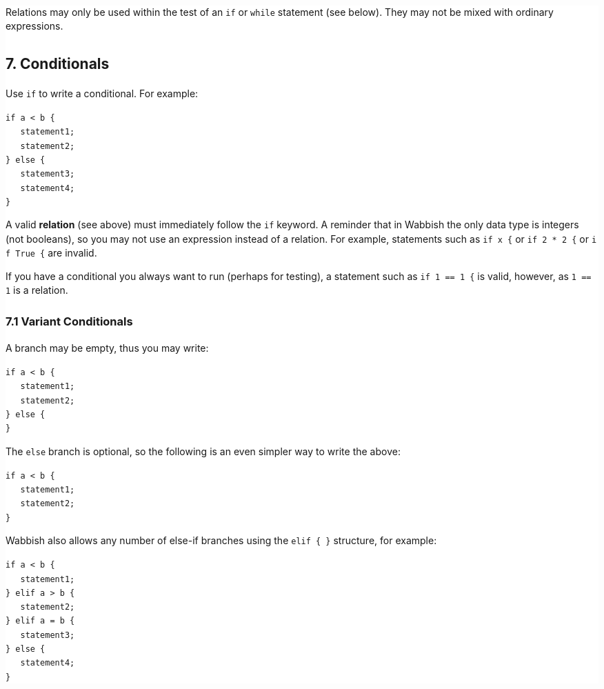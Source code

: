 Relations may only be used within the test of an `if` or `while` statement (see below).
They may not be mixed with ordinary expressions.

## 7. Conditionals

Use `if` to write a conditional. For example:

```
if a < b {
   statement1;
   statement2;
} else {
   statement3;
   statement4;
}
```

A valid **relation** (see above) must immediately follow the `if` keyword. A reminder that in Wabbish the only data type is integers (not booleans), so you may not use an expression instead of a relation. For example, statements such as `if x {` or `if 2 * 2 {` or `if True {` are invalid.

If you have a conditional you always want to run (perhaps for testing), a statement such as `if 1 == 1 {` is valid, however, as `1 == 1` is a relation.

### 7.1 Variant Conditionals

A branch may be empty, thus you may write:

```
if a < b {
   statement1;
   statement2;
} else {
}
```

The `else` branch is optional, so the following is an even simpler way to write the above:

```
if a < b {
   statement1;
   statement2;
}
```

Wabbish also allows any number of else-if branches using the `elif { }` structure, for example:

```
if a < b {
   statement1;
} elif a > b {
   statement2;
} elif a = b {
   statement3;
} else {
   statement4;
}
```
